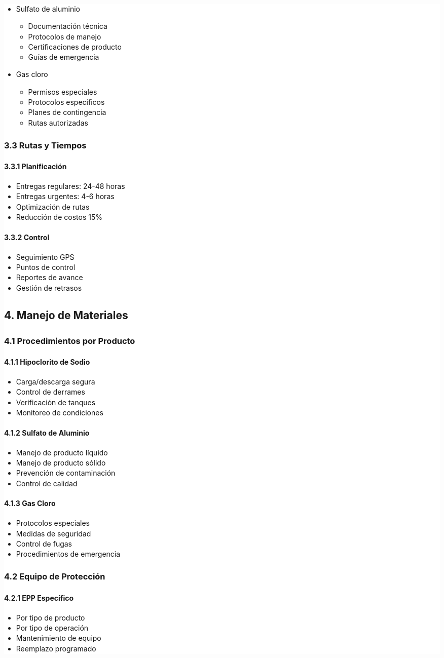 - Sulfato de aluminio
  * Documentación técnica
  * Protocolos de manejo
  * Certificaciones de producto
  * Guías de emergencia

- Gas cloro
  * Permisos especiales
  * Protocolos específicos
  * Planes de contingencia
  * Rutas autorizadas

### 3.3 Rutas y Tiempos
#### 3.3.1 Planificación
- Entregas regulares: 24-48 horas
- Entregas urgentes: 4-6 horas
- Optimización de rutas
- Reducción de costos 15%

#### 3.3.2 Control
- Seguimiento GPS
- Puntos de control
- Reportes de avance
- Gestión de retrasos

## 4. Manejo de Materiales

### 4.1 Procedimientos por Producto
#### 4.1.1 Hipoclorito de Sodio
- Carga/descarga segura
- Control de derrames
- Verificación de tanques
- Monitoreo de condiciones

#### 4.1.2 Sulfato de Aluminio
- Manejo de producto líquido
- Manejo de producto sólido
- Prevención de contaminación
- Control de calidad

#### 4.1.3 Gas Cloro
- Protocolos especiales
- Medidas de seguridad
- Control de fugas
- Procedimientos de emergencia

### 4.2 Equipo de Protección
#### 4.2.1 EPP Específico
- Por tipo de producto
- Por tipo de operación
- Mantenimiento de equipo
- Reemplazo programado
